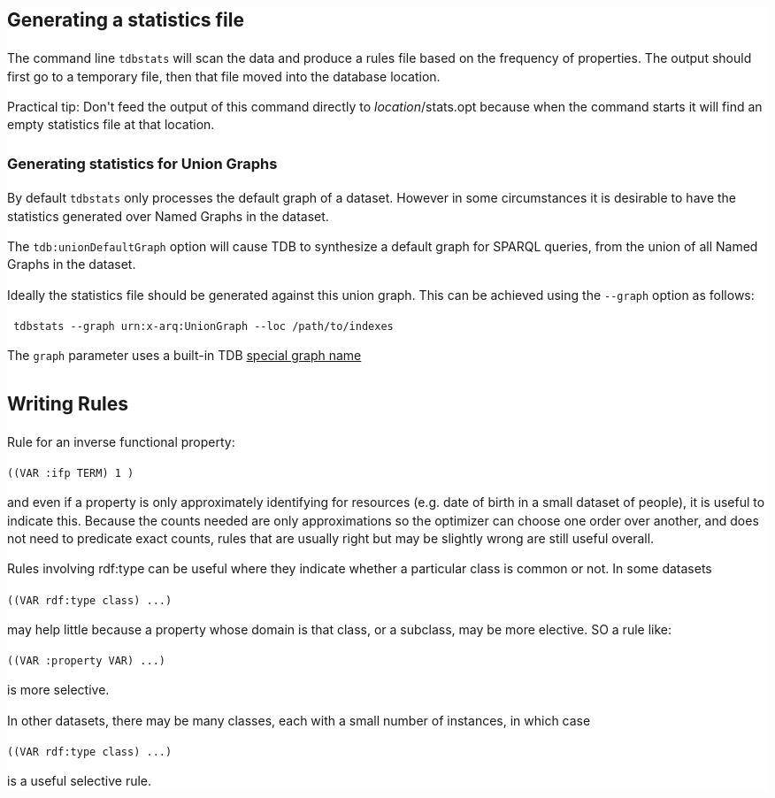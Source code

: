 ## Generating a statistics file

The command line `tdbstats` will scan the data and produce a rules
file based on the frequency of properties. The output should first
go to a temporary file, then that file moved into the database
location.

Practical tip: Don't feed the output of this command directly to
*location*/stats.opt because when the command starts it will find
an empty statistics file at that location.

### Generating statistics for Union Graphs

By default `tdbstats` only processes the default graph of a dataset. However 
in some circumstances it is desirable to have the statistics generated 
over Named Graphs in the dataset.

The `tdb:unionDefaultGraph` option will cause TDB to synthesize a default 
graph for SPARQL queries, from the union of all Named Graphs in the 
dataset. 

Ideally the statistics file should be generated against this 
union graph. This can be achieved using the `--graph` option as follows:

     tdbstats --graph urn:x-arq:UnionGraph --loc /path/to/indexes

The `graph` parameter uses a built-in TDB [special graph name](/documentation/tdb/datasets.html#special-graph-names)

## Writing Rules

Rule for an inverse functional property:

    ((VAR :ifp TERM) 1 )

and even if a property is only approximately identifying for
resources (e.g. date of birth in a small dataset of people), it is
useful to indicate this. Because the counts needed are only
approximations so the optimizer can choose one order over another,
and does not need to predicate exact counts, rules that are usually
right but may be slightly wrong are still useful overall.

Rules involving rdf:type can be useful where they indicate whether
a particular class is common or not. In some datasets

    ((VAR rdf:type class) ...)

may help little because a property whose domain is that class, or a
subclass, may be more elective. SO a rule like:

    ((VAR :property VAR) ...)

is more selective.

In other datasets, there may be many classes, each with a small
number of instances, in which case

    ((VAR rdf:type class) ...)

is a useful selective rule.

